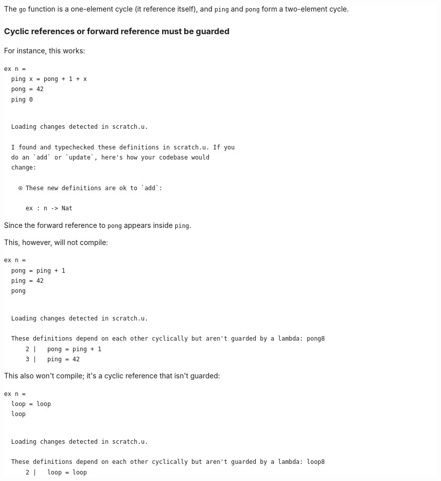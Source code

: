 The `go` function is a one-element cycle (it reference itself), and `ping` and `pong` form a two-element cycle.

### Cyclic references or forward reference must be guarded

For instance, this works:

``` unison
ex n =
  ping x = pong + 1 + x
  pong = 42
  ping 0
```

``` ucm :added-by-ucm

  Loading changes detected in scratch.u.

  I found and typechecked these definitions in scratch.u. If you
  do an `add` or `update`, here's how your codebase would
  change:

    ⍟ These new definitions are ok to `add`:
    
      ex : n -> Nat
```

Since the forward reference to `pong` appears inside `ping`.

This, however, will not compile:

``` unison :error
ex n =
  pong = ping + 1
  ping = 42
  pong
```

``` ucm :added-by-ucm

  Loading changes detected in scratch.u.

  These definitions depend on each other cyclically but aren't guarded by a lambda: pong8
      2 |   pong = ping + 1
      3 |   ping = 42
```

This also won't compile; it's a cyclic reference that isn't guarded:

``` unison :error
ex n =
  loop = loop
  loop
```

``` ucm :added-by-ucm

  Loading changes detected in scratch.u.

  These definitions depend on each other cyclically but aren't guarded by a lambda: loop8
      2 |   loop = loop
```
